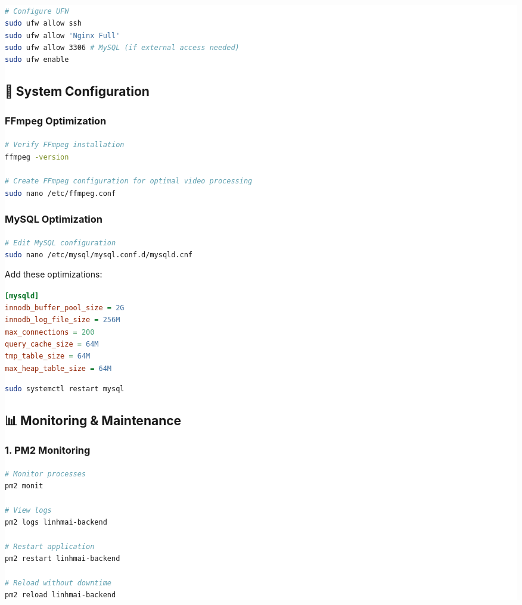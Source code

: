 ```bash
# Configure UFW
sudo ufw allow ssh
sudo ufw allow 'Nginx Full'
sudo ufw allow 3306 # MySQL (if external access needed)
sudo ufw enable
```

## 🔧 System Configuration

### FFmpeg Optimization

```bash
# Verify FFmpeg installation
ffmpeg -version

# Create FFmpeg configuration for optimal video processing
sudo nano /etc/ffmpeg.conf
```

### MySQL Optimization

```bash
# Edit MySQL configuration
sudo nano /etc/mysql/mysql.conf.d/mysqld.cnf
```

Add these optimizations:
```ini
[mysqld]
innodb_buffer_pool_size = 2G
innodb_log_file_size = 256M
max_connections = 200
query_cache_size = 64M
tmp_table_size = 64M
max_heap_table_size = 64M
```

```bash
sudo systemctl restart mysql
```

## 📊 Monitoring & Maintenance

### 1. PM2 Monitoring

```bash
# Monitor processes
pm2 monit

# View logs
pm2 logs linhmai-backend

# Restart application
pm2 restart linhmai-backend

# Reload without downtime
pm2 reload linhmai-backend
```

